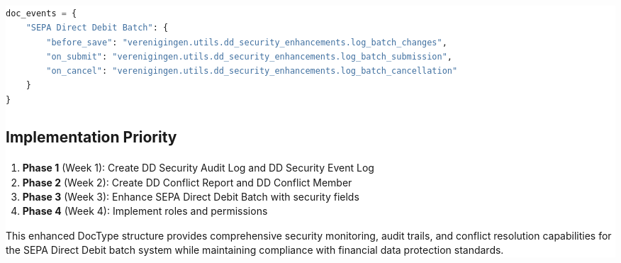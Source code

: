 ```python
doc_events = {
    "SEPA Direct Debit Batch": {
        "before_save": "verenigingen.utils.dd_security_enhancements.log_batch_changes",
        "on_submit": "verenigingen.utils.dd_security_enhancements.log_batch_submission",
        "on_cancel": "verenigingen.utils.dd_security_enhancements.log_batch_cancellation"
    }
}
```

## Implementation Priority

1. **Phase 1** (Week 1): Create DD Security Audit Log and DD Security Event Log
2. **Phase 2** (Week 2): Create DD Conflict Report and DD Conflict Member
3. **Phase 3** (Week 3): Enhance SEPA Direct Debit Batch with security fields
4. **Phase 4** (Week 4): Implement roles and permissions

This enhanced DocType structure provides comprehensive security monitoring, audit trails, and conflict resolution capabilities for the SEPA Direct Debit batch system while maintaining compliance with financial data protection standards.